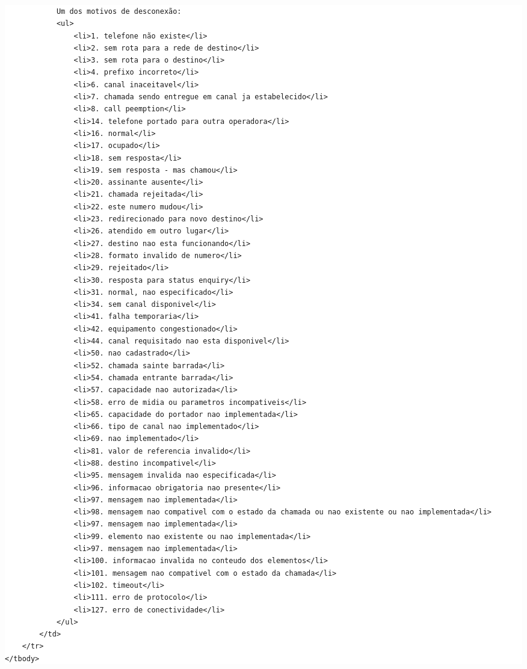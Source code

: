                 Um dos motivos de desconexão:
                <ul>
                    <li>1. telefone não existe</li>
                    <li>2. sem rota para a rede de destino</li>
                    <li>3. sem rota para o destino</li>
                    <li>4. prefixo incorreto</li>
                    <li>6. canal inaceitavel</li>
                    <li>7. chamada sendo entregue em canal ja estabelecido</li>
                    <li>8. call peemption</li>
                    <li>14. telefone portado para outra operadora</li>
                    <li>16. normal</li>
                    <li>17. ocupado</li>
                    <li>18. sem resposta</li>
                    <li>19. sem resposta - mas chamou</li>
                    <li>20. assinante ausente</li>
                    <li>21. chamada rejeitada</li>
                    <li>22. este numero mudou</li>
                    <li>23. redirecionado para novo destino</li>
                    <li>26. atendido em outro lugar</li>
                    <li>27. destino nao esta funcionando</li>
                    <li>28. formato invalido de numero</li>
                    <li>29. rejeitado</li>
                    <li>30. resposta para status enquiry</li>
                    <li>31. normal, nao especificado</li>
                    <li>34. sem canal disponivel</li>
                    <li>41. falha temporaria</li>
                    <li>42. equipamento congestionado</li>
                    <li>44. canal requisitado nao esta disponivel</li>
                    <li>50. nao cadastrado</li>
                    <li>52. chamada sainte barrada</li>
                    <li>54. chamada entrante barrada</li>
                    <li>57. capacidade nao autorizada</li>
                    <li>58. erro de midia ou parametros incompativeis</li>
                    <li>65. capacidade do portador nao implementada</li>
                    <li>66. tipo de canal nao implementado</li>
                    <li>69. nao implementado</li>
                    <li>81. valor de referencia invalido</li>
                    <li>88. destino incompativel</li>
                    <li>95. mensagem invalida nao especificada</li>
                    <li>96. informacao obrigatoria nao presente</li>
                    <li>97. mensagem nao implementada</li>
                    <li>98. mensagem nao compativel com o estado da chamada ou nao existente ou nao implementada</li>
                    <li>97. mensagem nao implementada</li>
                    <li>99. elemento nao existente ou nao implementada</li>
                    <li>97. mensagem nao implementada</li>
                    <li>100. informacao invalida no conteudo dos elementos</li>
                    <li>101. mensagem nao compativel com o estado da chamada</li>
                    <li>102. timeout</li>
                    <li>111. erro de protocolo</li>
                    <li>127. erro de conectividade</li>
                </ul>
            </td>
        </tr>
    </tbody>
</table>

